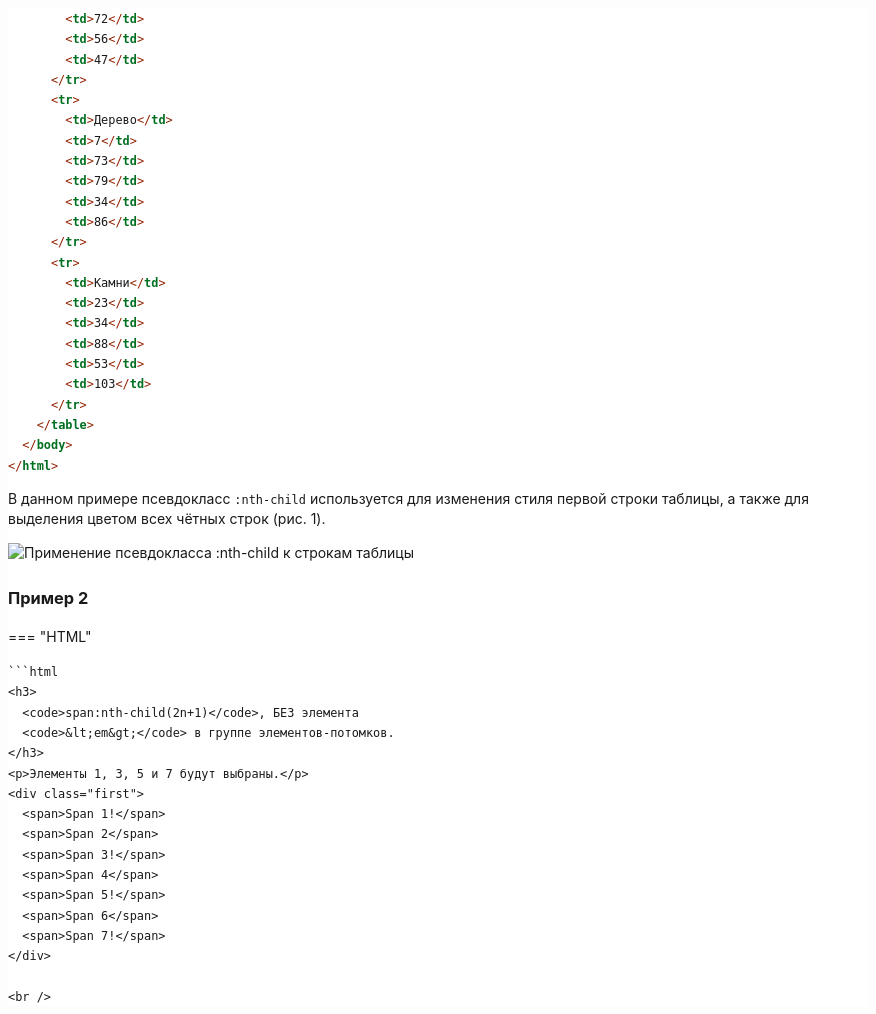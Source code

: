 ```html
        <td>72</td>
        <td>56</td>
        <td>47</td>
      </tr>
      <tr>
        <td>Дерево</td>
        <td>7</td>
        <td>73</td>
        <td>79</td>
        <td>34</td>
        <td>86</td>
      </tr>
      <tr>
        <td>Камни</td>
        <td>23</td>
        <td>34</td>
        <td>88</td>
        <td>53</td>
        <td>103</td>
      </tr>
    </table>
  </body>
</html>
```

В данном примере псевдокласс `:nth-child` используется для изменения стиля первой строки таблицы, а также для выделения цветом всех чётных строк (рис. 1).

![Применение псевдокласса :nth-child к строкам таблицы](css_nth-child.png)

### Пример 2

=== "HTML"

    ```html
    <h3>
      <code>span:nth-child(2n+1)</code>, БЕЗ элемента
      <code>&lt;em&gt;</code> в группе элементов-потомков.
    </h3>
    <p>Элементы 1, 3, 5 и 7 будут выбраны.</p>
    <div class="first">
      <span>Span 1!</span>
      <span>Span 2</span>
      <span>Span 3!</span>
      <span>Span 4</span>
      <span>Span 5!</span>
      <span>Span 6</span>
      <span>Span 7!</span>
    </div>

    <br />
